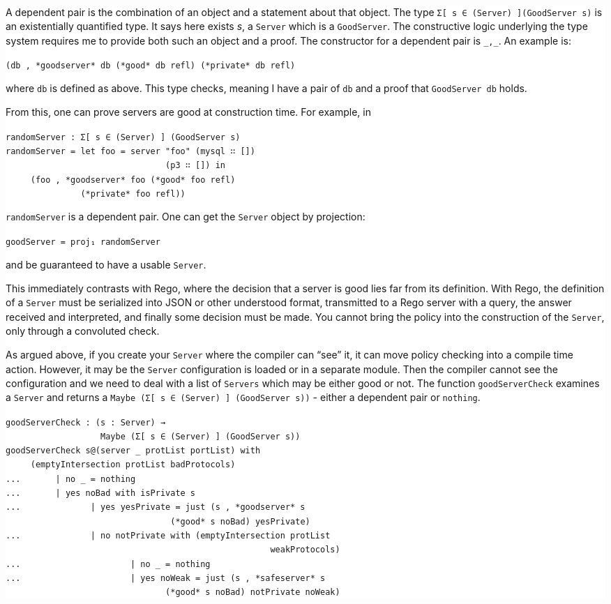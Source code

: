 A dependent pair is the combination of an object and a statement about
that object. The type `Σ[ s ∈ (Server) ](GoodServer s)` is an
existentially quantified type. It says here exists *s*, a `Server` which
is a `GoodServer`. The constructive logic underlying the type system
requires me to provide both such an object and a proof. The constructor
for a dependent pair is `_,_`. An example is:

    (db , *goodserver* db (*good* db refl) (*private* db refl)

where `db` is defined as above. This type checks, meaning I have a pair
of `db` and a proof that `GoodServer db` holds.

From this, one can prove servers are good at construction time. For
example, in

    randomServer : Σ[ s ∈ (Server) ] (GoodServer s)  
    randomServer = let foo = server "foo" (mysql ∷ []) 
                                    (p3 ∷ []) in   
         (foo , *goodserver* foo (*good* foo refl) 
                   (*private* foo refl))

`randomServer` is a dependent pair. One can get the `Server` object by
projection:

    goodServer = proj₁ randomServer  

and be guaranteed to have a usable `Server`.

This immediately contrasts with Rego, where the decision that a server
is good lies far from its definition. With Rego, the definition of a
`Server` must be serialized into JSON or other understood format,
transmitted to a Rego server with a query, the answer received and
interpreted, and finally some decision must be made. You cannot bring
the policy into the construction of the `Server`, only through a
convoluted check.

As argued above, if you create your `Server` where the compiler can
“see” it, it can move policy checking into a compile time action.
However, it may be the `Server` configuration is loaded or in a separate
module. Then the compiler cannot see the configuration and we need to
deal with a list of `Servers` which may be either good or not. The
function `goodServerCheck` examines a `Server` and returns a
`Maybe (Σ[ s ∈ (Server) ] (GoodServer s))` - either a dependent pair or
`nothing`.

    goodServerCheck : (s : Server) → 
                       Maybe (Σ[ s ∈ (Server) ] (GoodServer s))  
    goodServerCheck s@(server _ protList portList) with   
         (emptyIntersection protList badProtocols)  
    ...       | no _ = nothing  
    ...       | yes noBad with isPrivate s  
    ...              | yes yesPrivate = just (s , *goodserver* s   
                                     (*good* s noBad) yesPrivate)  
    ...              | no notPrivate with (emptyIntersection protList            
                                                         weakProtocols)  
    ...                      | no _ = nothing  
    ...                      | yes noWeak = just (s , *safeserver* s   
                                    (*good* s noBad) notPrivate noWeak)


[^2]: <https://research.google/pubs/zanzibar-googles-consistent-global-authorization-system/>
[^3]: <https://openfga.dev/>
[^4]: <https://www.ory.sh/>
[^5]: <https://docs.oasis-open.org/xacml/3.0/xacml-3.0-core-spec-os-en.html>
[^6]: <https://alfa.guide>
[^7]: <https://www.cedarpolicy.com/en>
[^8]: <https://www.hashicorp.com/en/sentinel>
[^9]: <https://www.openpolicyagent.org/docs/policy-language>
[^10]: <https://www.styra.com/>
[^11]: <https://www.openpolicyagent.org/>
[^12]: <https://en.wikipedia.org/wiki/Dependent_type>
[^13]: <https://en.wikipedia.org/wiki/Category:Dependently_typed_languages>
[^14]: [Egbert Rĳke, *Introduction to Homotopy Type
[^15]: <https://plato.stanford.edu/entries/type-theory-intuitionistic/>
[^16]: <https://www.w3.org/2017/vc/>
[^17]: <https://w3c.github.io/vc-data-model/>
[^18]: <https://checkerframework.org/>
[^19]: <https://docs.pydantic.dev/latest/>
[^20]: <https://www.w3.org/2017/vc/>